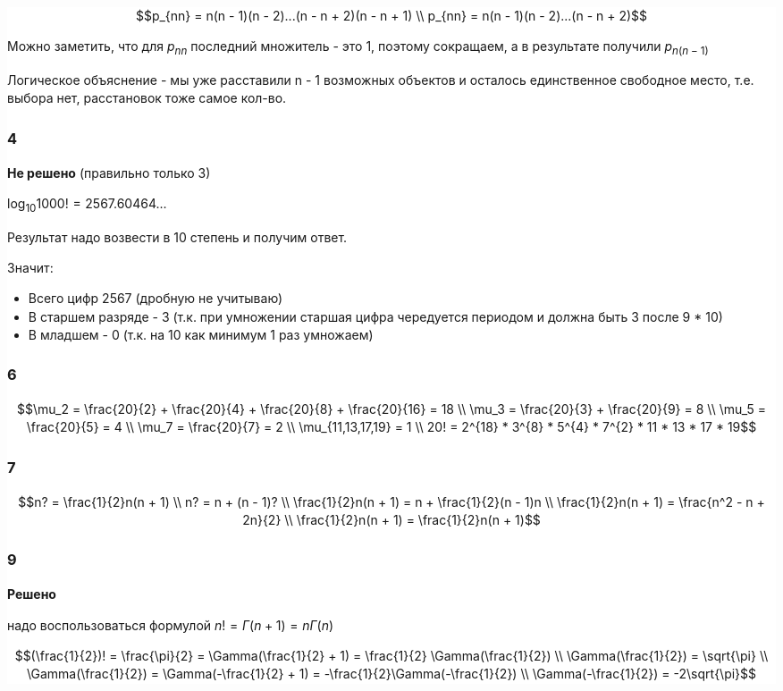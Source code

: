 ```math
p_{nn} = n(n - 1)(n - 2)...(n - n + 2)(n - n + 1)
\\
p_{nn} = n(n - 1)(n - 2)...(n - n + 2)
```

Можно заметить, что для $p_{nn}$ последний множитель - это 1, поэтому сокращаем,
а в результате получили $p_{n(n - 1)}$

Логическое объяснение - мы уже расставили n - 1 возможных объектов и осталось
единственное свободное место, т.е. выбора нет, расстановок тоже самое кол-во.

### 4

**Не решено** (правильно только 3)

$\log_{10}{1000!} = 2567.60464...$

Результат надо возвести в 10 степень и получим ответ.

Значит:

- Всего цифр 2567 (дробную не учитываю)
- В старшем разряде - 3 (т.к. при умножении старшая цифра чередуется периодом и должна быть 3 после 9 * 10)
- В младшем - 0 (т.к. на 10 как минимум 1 раз умножаем)

### 6

```math
\mu_2 = \frac{20}{2} + \frac{20}{4} + \frac{20}{8} + \frac{20}{16} = 18 \\
\mu_3 = \frac{20}{3} + \frac{20}{9} = 8 \\
\mu_5 = \frac{20}{5} = 4 \\
\mu_7 = \frac{20}{7} = 2 \\
\mu_{11,13,17,19} = 1 \\
20! = 2^{18} * 3^{8} * 5^{4} * 7^{2} * 11 * 13 * 17 * 19
```

### 7

```math
n? = \frac{1}{2}n(n + 1) \\
n? = n + (n - 1)? \\
\frac{1}{2}n(n + 1) = n + \frac{1}{2}(n - 1)n \\
\frac{1}{2}n(n + 1) = \frac{n^2 - n + 2n}{2} \\
\frac{1}{2}n(n + 1) = \frac{1}{2}n(n + 1)
```

### 9

**Решено**

надо воспользоваться формулой $n! = \Gamma(n + 1) = n\Gamma(n)$

```math
(\frac{1}{2})! = \frac{\pi}{2} = \Gamma(\frac{1}{2} + 1) = \frac{1}{2} \Gamma(\frac{1}{2})
\\
\Gamma(\frac{1}{2}) = \sqrt{\pi}
\\
\Gamma(\frac{1}{2}) = \Gamma(-\frac{1}{2} + 1) = -\frac{1}{2}\Gamma(-\frac{1}{2})
\\
\Gamma(-\frac{1}{2}) = -2\sqrt{\pi}
```
